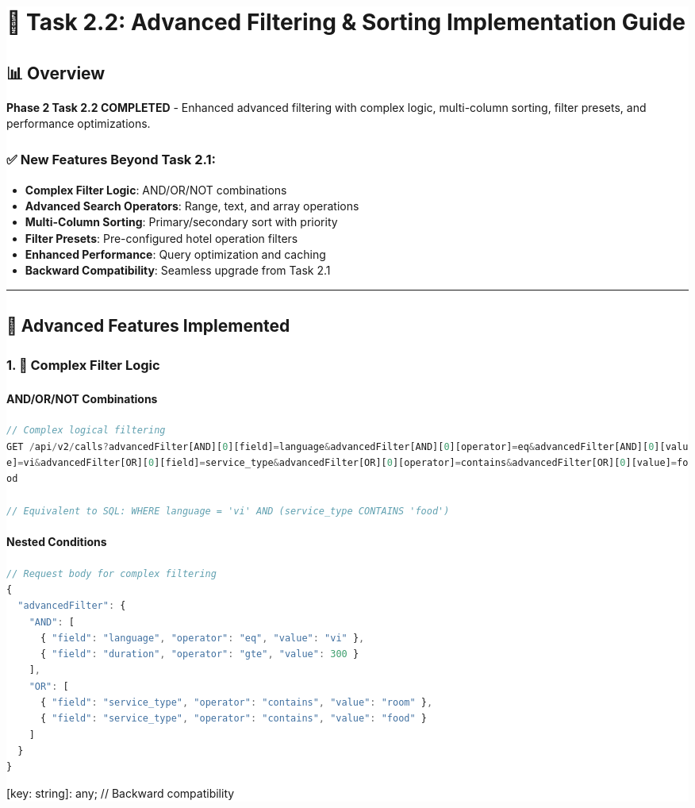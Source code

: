 # 🚀 Task 2.2: Advanced Filtering & Sorting Implementation Guide

## 📊 Overview

**Phase 2 Task 2.2 COMPLETED** - Enhanced advanced filtering with complex logic, multi-column
sorting, filter presets, and performance optimizations.

### ✅ New Features Beyond Task 2.1:

- **Complex Filter Logic**: AND/OR/NOT combinations
- **Advanced Search Operators**: Range, text, and array operations
- **Multi-Column Sorting**: Primary/secondary sort with priority
- **Filter Presets**: Pre-configured hotel operation filters
- **Enhanced Performance**: Query optimization and caching
- **Backward Compatibility**: Seamless upgrade from Task 2.1

---

## 🎯 Advanced Features Implemented

### **1. 🔧 Complex Filter Logic**

#### **AND/OR/NOT Combinations**

```typescript
// Complex logical filtering
GET /api/v2/calls?advancedFilter[AND][0][field]=language&advancedFilter[AND][0][operator]=eq&advancedFilter[AND][0][value]=vi&advancedFilter[OR][0][field]=service_type&advancedFilter[OR][0][operator]=contains&advancedFilter[OR][0][value]=food

// Equivalent to SQL: WHERE language = 'vi' AND (service_type CONTAINS 'food')
```

#### **Nested Conditions**

```typescript
// Request body for complex filtering
{
  "advancedFilter": {
    "AND": [
      { "field": "language", "operator": "eq", "value": "vi" },
      { "field": "duration", "operator": "gte", "value": 300 }
    ],
    "OR": [
      { "field": "service_type", "operator": "contains", "value": "room" },
      { "field": "service_type", "operator": "contains", "value": "food" }
    ]
  }
}
```


  [key: string]: any; // Backward compatibility
